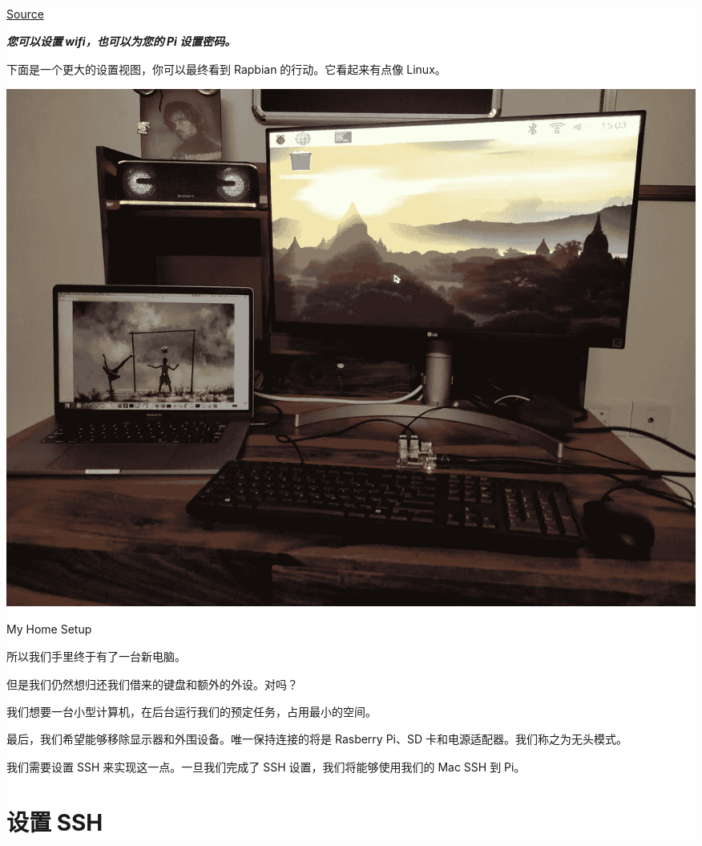 
[Source](https://www.raspberrypi.org)

***您可以设置 wifi，也可以为您的 Pi 设置密码。***

下面是一个更大的设置视图，你可以最终看到 Rapbian 的行动。它看起来有点像 Linux。

![](img/36c942daf09fd020736b5cc4eee94852.png)

My Home Setup

所以我们手里终于有了一台新电脑。

但是我们仍然想归还我们借来的键盘和额外的外设。对吗？

我们想要一台小型计算机，在后台运行我们的预定任务，占用最小的空间。

最后，我们希望能够移除显示器和外围设备。唯一保持连接的将是 Rasberry Pi、SD 卡和电源适配器。我们称之为无头模式。

我们需要设置 SSH 来实现这一点。一旦我们完成了 SSH 设置，我们将能够使用我们的 Mac SSH 到 Pi。

# 设置 SSH

